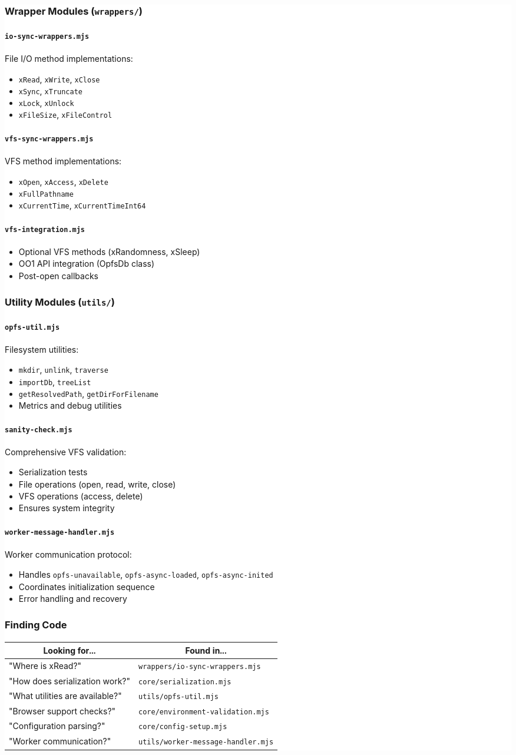 ### Wrapper Modules (`wrappers/`)

#### `io-sync-wrappers.mjs`

File I/O method implementations:

-   `xRead`, `xWrite`, `xClose`
-   `xSync`, `xTruncate`
-   `xLock`, `xUnlock`
-   `xFileSize`, `xFileControl`

#### `vfs-sync-wrappers.mjs`

VFS method implementations:

-   `xOpen`, `xAccess`, `xDelete`
-   `xFullPathname`
-   `xCurrentTime`, `xCurrentTimeInt64`

#### `vfs-integration.mjs`

-   Optional VFS methods (xRandomness, xSleep)
-   OO1 API integration (OpfsDb class)
-   Post-open callbacks

### Utility Modules (`utils/`)

#### `opfs-util.mjs`

Filesystem utilities:

-   `mkdir`, `unlink`, `traverse`
-   `importDb`, `treeList`
-   `getResolvedPath`, `getDirForFilename`
-   Metrics and debug utilities

#### `sanity-check.mjs`

Comprehensive VFS validation:

-   Serialization tests
-   File operations (open, read, write, close)
-   VFS operations (access, delete)
-   Ensures system integrity

#### `worker-message-handler.mjs`

Worker communication protocol:

-   Handles `opfs-unavailable`, `opfs-async-loaded`, `opfs-async-inited`
-   Coordinates initialization sequence
-   Error handling and recovery

### Finding Code

| Looking for...                  | Found in...                        |
| ------------------------------- | ---------------------------------- |
| "Where is xRead?"               | `wrappers/io-sync-wrappers.mjs`    |
| "How does serialization work?"  | `core/serialization.mjs`           |
| "What utilities are available?" | `utils/opfs-util.mjs`              |
| "Browser support checks?"       | `core/environment-validation.mjs`  |
| "Configuration parsing?"        | `core/config-setup.mjs`            |
| "Worker communication?"         | `utils/worker-message-handler.mjs` |